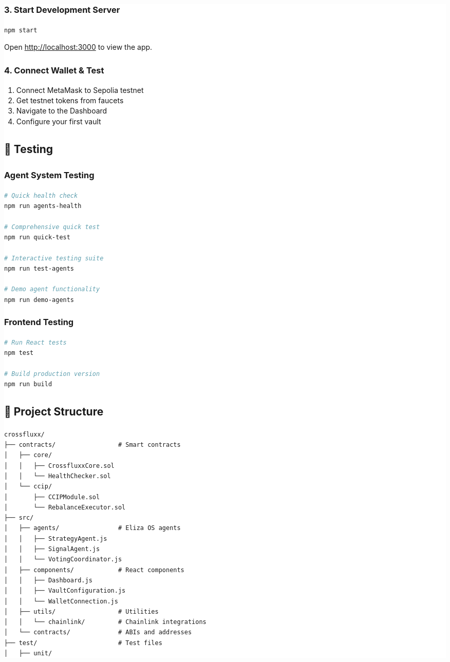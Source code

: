 ### 3. Start Development Server
```bash
npm start
```
Open [http://localhost:3000](http://localhost:3000) to view the app.

### 4. Connect Wallet & Test
1. Connect MetaMask to Sepolia testnet
2. Get testnet tokens from faucets
3. Navigate to the Dashboard
4. Configure your first vault

## 🧪 Testing

### Agent System Testing
```bash
# Quick health check
npm run agents-health

# Comprehensive quick test
npm run quick-test

# Interactive testing suite
npm run test-agents

# Demo agent functionality
npm run demo-agents
```

### Frontend Testing
```bash
# Run React tests
npm test

# Build production version
npm run build
```

## 📁 Project Structure

```
crossfluxx/
├── contracts/                 # Smart contracts
│   ├── core/
│   │   ├── CrossfluxxCore.sol
│   │   └── HealthChecker.sol
│   └── ccip/
│       ├── CCIPModule.sol
│       └── RebalanceExecutor.sol
├── src/
│   ├── agents/                # Eliza OS agents
│   │   ├── StrategyAgent.js
│   │   ├── SignalAgent.js
│   │   └── VotingCoordinator.js
│   ├── components/            # React components
│   │   ├── Dashboard.js
│   │   ├── VaultConfiguration.js
│   │   └── WalletConnection.js
│   ├── utils/                 # Utilities
│   │   └── chainlink/         # Chainlink integrations
│   └── contracts/             # ABIs and addresses
├── test/                      # Test files
│   ├── unit/
```